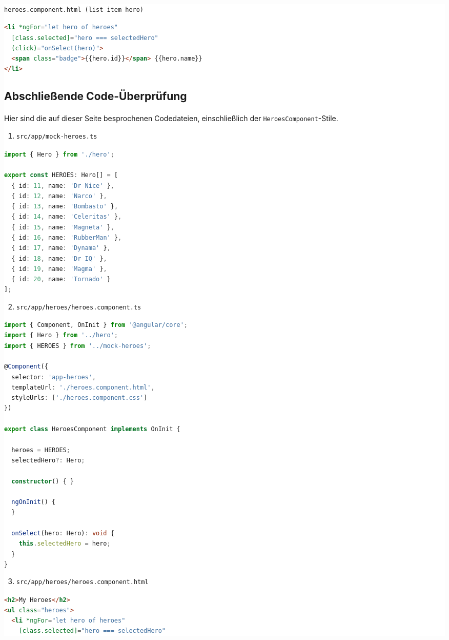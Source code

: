 `heroes.component.html (list item hero)`
```html
<li *ngFor="let hero of heroes"
  [class.selected]="hero === selectedHero"
  (click)="onSelect(hero)">
  <span class="badge">{{hero.id}}</span> {{hero.name}}
</li>
```

## <div id="final-code-review"></div>Abschließende Code-Überprüfung

Hier sind die auf dieser Seite besprochenen Codedateien, einschließlich der `HeroesComponent`-Stile.

1. `src/app/mock-heroes.ts`
```typescript
import { Hero } from './hero';

export const HEROES: Hero[] = [
  { id: 11, name: 'Dr Nice' },
  { id: 12, name: 'Narco' },
  { id: 13, name: 'Bombasto' },
  { id: 14, name: 'Celeritas' },
  { id: 15, name: 'Magneta' },
  { id: 16, name: 'RubberMan' },
  { id: 17, name: 'Dynama' },
  { id: 18, name: 'Dr IQ' },
  { id: 19, name: 'Magma' },
  { id: 20, name: 'Tornado' }
];
```
2. `src/app/heroes/heroes.component.ts`
```typescript
import { Component, OnInit } from '@angular/core';
import { Hero } from '../hero';
import { HEROES } from '../mock-heroes';

@Component({
  selector: 'app-heroes',
  templateUrl: './heroes.component.html',
  styleUrls: ['./heroes.component.css']
})

export class HeroesComponent implements OnInit {

  heroes = HEROES;
  selectedHero?: Hero;

  constructor() { }

  ngOnInit() {
  }

  onSelect(hero: Hero): void {
    this.selectedHero = hero;
  }
}
```
3. `src/app/heroes/heroes.component.html`
```html
<h2>My Heroes</h2>
<ul class="heroes">
  <li *ngFor="let hero of heroes"
    [class.selected]="hero === selectedHero"
```